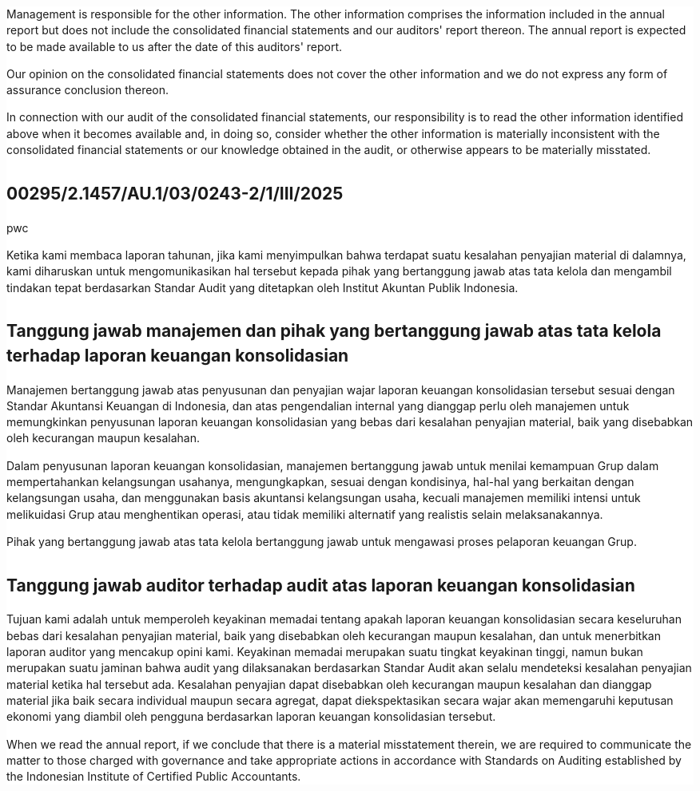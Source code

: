 Management is responsible for the other information. The other information comprises the information included in the annual report but does not include the consolidated financial statements and our auditors' report thereon. The annual report is expected to be made available to us after the date of this auditors' report.

Our opinion on the consolidated financial statements does not cover the other information and we do not express any form of assurance conclusion thereon.

In connection with our audit of the consolidated financial statements, our responsibility is to read the other information identified above when it becomes available and, in doing so, consider whether the other information is materially inconsistent with the consolidated financial statements or our knowledge obtained in the audit, or otherwise appears to be materially misstated.

00295/2.1457/AU.1/03/0243-2/1/III/2025
---
pwc

Ketika kami membaca laporan tahunan, jika kami menyimpulkan bahwa terdapat suatu kesalahan penyajian material di dalamnya, kami diharuskan untuk mengomunikasikan hal tersebut kepada pihak yang bertanggung jawab atas tata kelola dan mengambil tindakan tepat berdasarkan Standar Audit yang ditetapkan oleh Institut Akuntan Publik Indonesia.

## Tanggung jawab manajemen dan pihak yang bertanggung jawab atas tata kelola terhadap laporan keuangan konsolidasian

Manajemen bertanggung jawab atas penyusunan dan penyajian wajar laporan keuangan konsolidasian tersebut sesuai dengan Standar Akuntansi Keuangan di Indonesia, dan atas pengendalian internal yang dianggap perlu oleh manajemen untuk memungkinkan penyusunan laporan keuangan konsolidasian yang bebas dari kesalahan penyajian material, baik yang disebabkan oleh kecurangan maupun kesalahan.

Dalam penyusunan laporan keuangan konsolidasian, manajemen bertanggung jawab untuk menilai kemampuan Grup dalam mempertahankan kelangsungan usahanya, mengungkapkan, sesuai dengan kondisinya, hal-hal yang berkaitan dengan kelangsungan usaha, dan menggunakan basis akuntansi kelangsungan usaha, kecuali manajemen memiliki intensi untuk melikuidasi Grup atau menghentikan operasi, atau tidak memiliki alternatif yang realistis selain melaksanakannya.

Pihak yang bertanggung jawab atas tata kelola bertanggung jawab untuk mengawasi proses pelaporan keuangan Grup.

## Tanggung jawab auditor terhadap audit atas laporan keuangan konsolidasian

Tujuan kami adalah untuk memperoleh keyakinan memadai tentang apakah laporan keuangan konsolidasian secara keseluruhan bebas dari kesalahan penyajian material, baik yang disebabkan oleh kecurangan maupun kesalahan, dan untuk menerbitkan laporan auditor yang mencakup opini kami. Keyakinan memadai merupakan suatu tingkat keyakinan tinggi, namun bukan merupakan suatu jaminan bahwa audit yang dilaksanakan berdasarkan Standar Audit akan selalu mendeteksi kesalahan penyajian material ketika hal tersebut ada. Kesalahan penyajian dapat disebabkan oleh kecurangan maupun kesalahan dan dianggap material jika baik secara individual maupun secara agregat, dapat diekspektasikan secara wajar akan memengaruhi keputusan ekonomi yang diambil oleh pengguna berdasarkan laporan keuangan konsolidasian tersebut.

When we read the annual report, if we conclude that there is a material misstatement therein, we are required to communicate the matter to those charged with governance and take appropriate actions in accordance with Standards on Auditing established by the Indonesian Institute of Certified Public Accountants.
